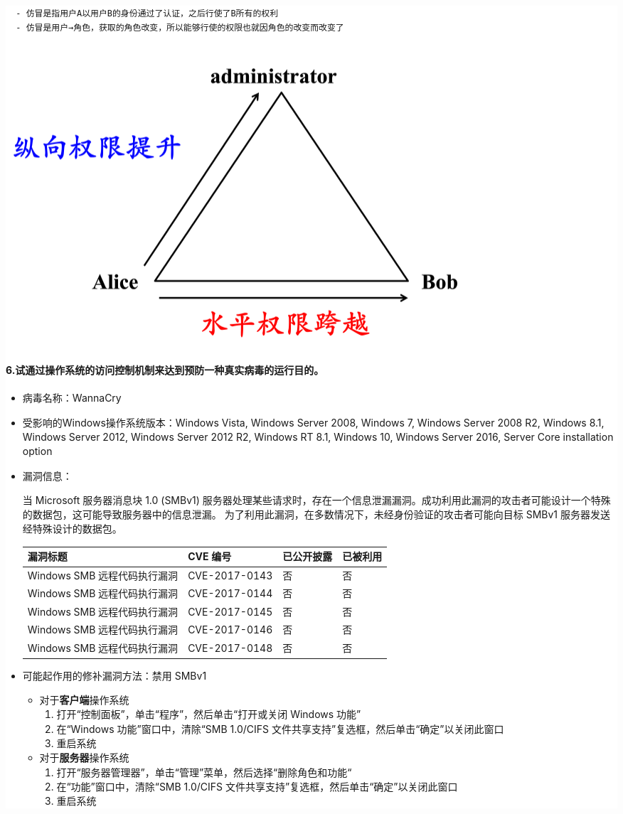       - 仿冒是指用户A以用户B的身份通过了认证，之后行使了B所有的权利
      - 仿冒是用户→角色，获取的角色改变，所以能够行使的权限也就因角色的改变而改变了

  ![privilege-tri](img/privilege-tri.png)

#### 6.试通过操作系统的访问控制机制来达到预防一种真实病毒的运行目的。

- 病毒名称：WannaCry

- 受影响的Windows操作系统版本：Windows Vista, Windows Server 2008, Windows 7, Windows Server 2008 R2, Windows 8.1, Windows Server 2012, Windows Server 2012 R2, Windows RT 8.1, Windows 10, Windows Server 2016, Server Core installation option

- 漏洞信息：

  当 Microsoft 服务器消息块 1.0 (SMBv1) 服务器处理某些请求时，存在一个信息泄漏漏洞。成功利用此漏洞的攻击者可能设计一个特殊的数据包，这可能导致服务器中的信息泄漏。 为了利用此漏洞，在多数情况下，未经身份验证的攻击者可能向目标 SMBv1 服务器发送经特殊设计的数据包。

  | **漏洞标题**                 | **CVE 编号**  | **已公开披露** | **已被利用** |
  | ---------------------------- | ------------- | -------------- | ------------ |
  | Windows SMB 远程代码执行漏洞 | CVE-2017-0143 | 否             | 否           |
  | Windows SMB 远程代码执行漏洞 | CVE-2017-0144 | 否             | 否           |
  | Windows SMB 远程代码执行漏洞 | CVE-2017-0145 | 否             | 否           |
  | Windows SMB 远程代码执行漏洞 | CVE-2017-0146 | 否             | 否           |
  | Windows SMB 远程代码执行漏洞 | CVE-2017-0148 | 否             | 否           |

- 可能起作用的修补漏洞方法：禁用 SMBv1

  - 对于**客户端**操作系统
    1. 打开“控制面板”，单击“程序”，然后单击“打开或关闭 Windows 功能”
    2. 在“Windows 功能”窗口中，清除“SMB 1.0/CIFS 文件共享支持”复选框，然后单击“确定”以关闭此窗口
    3. 重启系统
  - 对于**服务器**操作系统
    1. 打开“服务器管理器”，单击“管理”菜单，然后选择“删除角色和功能“
    2. 在“功能”窗口中，清除“SMB 1.0/CIFS 文件共享支持”复选框，然后单击“确定”以关闭此窗口
    3. 重启系统
